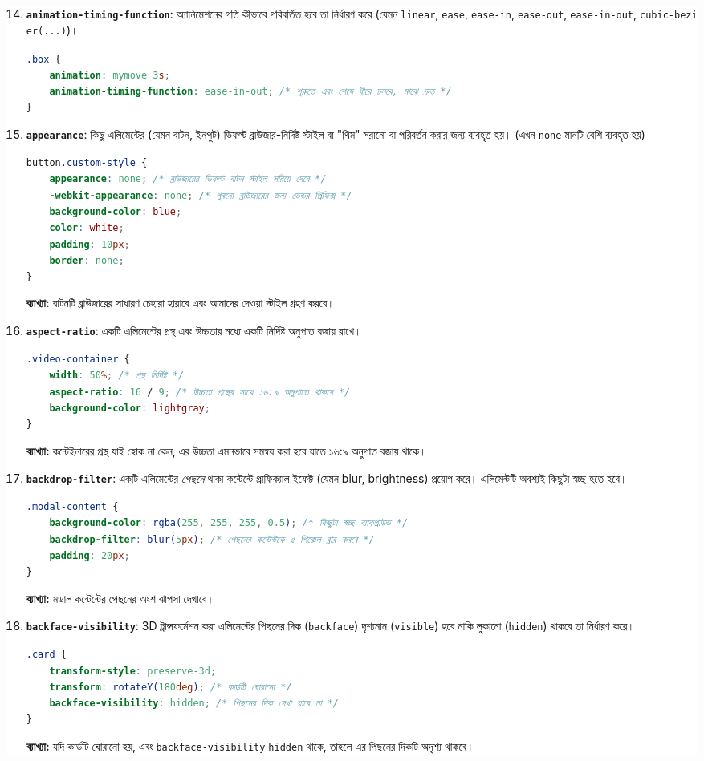 14. **`animation-timing-function`**: অ্যানিমেশনের গতি কীভাবে পরিবর্তিত হবে তা নির্ধারণ করে (যেমন `linear`, `ease`, `ease-in`, `ease-out`, `ease-in-out`, `cubic-bezier(...)`)।
    ```css
    .box {
        animation: mymove 3s;
        animation-timing-function: ease-in-out; /* শুরুতে এবং শেষে ধীরে চলবে, মাঝে দ্রুত */
    }
    ```

15. **`appearance`**: কিছু এলিমেন্টের (যেমন বাটন, ইনপুট) ডিফল্ট ব্রাউজার-নির্দিষ্ট স্টাইল বা "থিম" সরানো বা পরিবর্তন করার জন্য ব্যবহৃত হয়। (এখন `none` মানটি বেশি ব্যবহৃত হয়)।
    ```css
    button.custom-style {
        appearance: none; /* ব্রাউজারের ডিফল্ট বাটন স্টাইল সরিয়ে দেবে */
        -webkit-appearance: none; /* পুরনো ব্রাউজারের জন্য ভেন্ডর প্রিফিক্স */
        background-color: blue;
        color: white;
        padding: 10px;
        border: none;
    }
    ```
    **ব্যাখ্যা:** বাটনটি ব্রাউজারের সাধারণ চেহারা হারাবে এবং আমাদের দেওয়া স্টাইল গ্রহণ করবে।

16. **`aspect-ratio`**: একটি এলিমেন্টের প্রস্থ এবং উচ্চতার মধ্যে একটি নির্দিষ্ট অনুপাত বজায় রাখে।
    ```css
    .video-container {
        width: 50%; /* প্রস্থ নির্দিষ্ট */
        aspect-ratio: 16 / 9; /* উচ্চতা প্রস্থের সাথে ১৬:৯ অনুপাতে থাকবে */
        background-color: lightgray;
    }
    ```
    **ব্যাখ্যা:** কন্টেইনারের প্রস্থ যাই হোক না কেন, এর উচ্চতা এমনভাবে সমন্বয় করা হবে যাতে ১৬:৯ অনুপাত বজায় থাকে।

17. **`backdrop-filter`**: একটি এলিমেন্টের *পেছনে* থাকা কন্টেন্টে গ্রাফিক্যাল ইফেক্ট (যেমন blur, brightness) প্রয়োগ করে। এলিমেন্টটি অবশ্যই কিছুটা স্বচ্ছ হতে হবে।
    ```css
    .modal-content {
        background-color: rgba(255, 255, 255, 0.5); /* কিছুটা স্বচ্ছ ব্যাকগ্রাউন্ড */
        backdrop-filter: blur(5px); /* পেছনের কন্টেন্টকে ৫ পিক্সেল ব্লার করবে */
        padding: 20px;
    }
    ```
    **ব্যাখ্যা:** মডাল কন্টেন্টের পেছনের অংশ ঝাপসা দেখাবে।

18. **`backface-visibility`**: 3D ট্রান্সফর্মেশন করা এলিমেন্টের পিছনের দিক (`backface`) দৃশ্যমান (`visible`) হবে নাকি লুকানো (`hidden`) থাকবে তা নির্ধারণ করে।
    ```css
    .card {
        transform-style: preserve-3d;
        transform: rotateY(180deg); /* কার্ডটি ঘোরানো */
        backface-visibility: hidden; /* পিছনের দিক দেখা যাবে না */
    }
    ```
    **ব্যাখ্যা:** যদি কার্ডটি ঘোরানো হয়, এবং `backface-visibility` `hidden` থাকে, তাহলে এর পিছনের দিকটি অদৃশ্য থাকবে।
